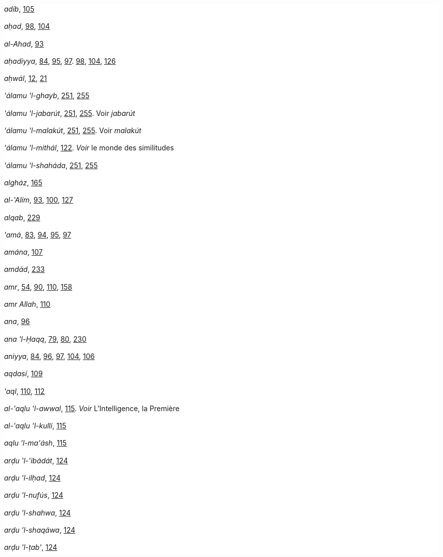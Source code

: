 _adíb_, [105](./2_4#p105)

_aḥad_, [98](./2_3#p98), [104](./2_4#p104)

_al-Ahad_, [93](./2_1#p93)

_aḥadiyya_, [84](./2_Introduction#p84), [95](./2_2#p95), [97](./2_2#p97). [98](./2_3#p98), [104](./2_4#p104), [126](./2_6#p126)

_aḥwál_, [12](./1_1#p12), [21](./1_1#p21)

_'álamu 'l-ghayb_, [251](./3_vv_500_599#p251), [255](./3_vv_600_699#p255)

_'álamu 'l-jabarút_, [251](./3_vv_500_599#p251), [255](./3_vv_600_699#p255). Voir _jabarút_

_'álamu 'l-malakút_, [251](./3_vv_500_599#p251), [255](./3_vv_600_699#p255). Voir _malakút_

_'álamu 'l-mithál_, [122](./2_5#p122). _Voir_ le monde des similitudes

_'álamu 'l-shaháda_, [251](./3_vv_500_599#p251), [255](./3_vv_600_699#p255)

_algház_, [165](./3_Introduction#p165)

_al-'Alím_, [93](./2_1#p93), [100](./2_3#p100), [127](./2_6#p127)

_alqab_, [229](./3_vv_300_399#p229)

_'amá_, [83](./2_Introduction#p83), [94](./2_2#p94), [95](./2_2#p95), [97](./2_2#p97)

_amána_, [107](./2_4#p107)

_amdád_, [233](./3_vv_400_499#p233)

_amr_, [54](./1_2#p54), [90](./2_1#p90), [110](./2_4#p110), [158](./2_Appendix2#p158)

_amr Allah_, [110](./2_4#p110)

_ana_, [96](./2_2#p96)

_ana 'l-Ḥaqq_, [79](./2_Introduction#p79), [80](./2_Introduction#p80), [230](./3_vv_300_399#p230)

_aniyya_, [84](./2_Introduction#p84), [96](./2_2#p96), [97](./2_2#p97), [104](./2_4#p104), [106](./2_4#p106)

_aqdasí_, [109](./2_4#p109)

_'aql_, [110](./2_4#p110), [112](./2_4#p112)

_al-'aqlu 'l-awwal_, [115](./2_4#p115). _Voir_ L'Intelligence, la Première

_al-'aqlu 'l-kullí_, [115](./2_4#p115)

_aqlu 'l-ma'ásh_, [115](./2_4#p115)

_arḍu 'l-'ibádát_, [124](./2_5#p124)

_arḍu 'l-ilḥad_, [124](./2_5#p124)

_arḍu 'l-nufús_, [124](./2_5#p124)

_arḍu 'l-shahwa_, [124](./2_5#p124)

_arḍu ’l-shaqáwa_, [124](./2_5#p124)

_arḍu 'l-ṭab'_, [124](./2_5#p124)
